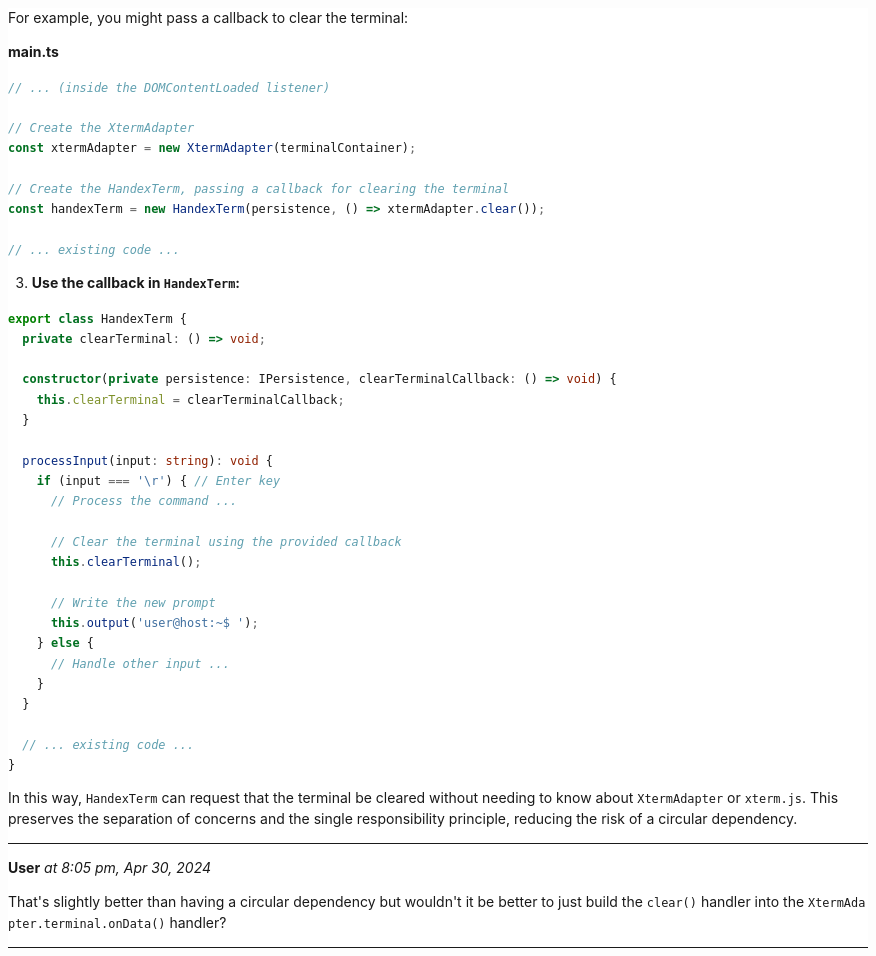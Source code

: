 For example, you might pass a callback to clear the terminal:

**main.ts**
```typescript
// ... (inside the DOMContentLoaded listener)

// Create the XtermAdapter
const xtermAdapter = new XtermAdapter(terminalContainer);

// Create the HandexTerm, passing a callback for clearing the terminal
const handexTerm = new HandexTerm(persistence, () => xtermAdapter.clear());

// ... existing code ...
```

3. **Use the callback in `HandexTerm`:**
```typescript
export class HandexTerm {
  private clearTerminal: () => void;

  constructor(private persistence: IPersistence, clearTerminalCallback: () => void) {
    this.clearTerminal = clearTerminalCallback;
  }

  processInput(input: string): void {
    if (input === '\r') { // Enter key
      // Process the command ...

      // Clear the terminal using the provided callback
      this.clearTerminal();

      // Write the new prompt
      this.output('user@host:~$ ');
    } else {
      // Handle other input ...
    }
  }

  // ... existing code ...
}
```

In this way, `HandexTerm` can request that the terminal be cleared without needing to know about `XtermAdapter` or `xterm.js`. This preserves the separation of concerns and the single responsibility principle, reducing the risk of a circular dependency.

---

**User** _at 8:05 pm, Apr 30, 2024_

That's slightly better than having a circular dependency but wouldn't it be better to just build the `clear()` handler into the `XtermAdapter.terminal.onData()` handler?

---
